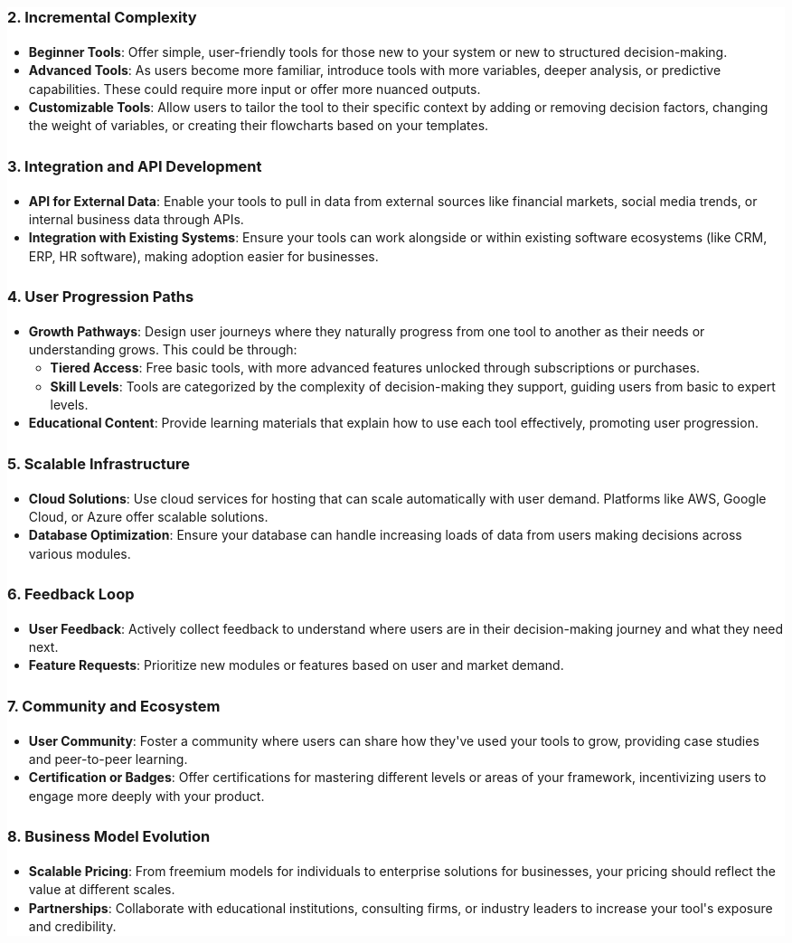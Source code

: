 ### **2. Incremental Complexity**

- **Beginner Tools**: Offer simple, user-friendly tools for those new to your system or new to structured decision-making.
- **Advanced Tools**: As users become more familiar, introduce tools with more variables, deeper analysis, or predictive capabilities. These could require more input or offer more nuanced outputs.
- **Customizable Tools**: Allow users to tailor the tool to their specific context by adding or removing decision factors, changing the weight of variables, or creating their flowcharts based on your templates.

### **3. Integration and API Development**

- **API for External Data**: Enable your tools to pull in data from external sources like financial markets, social media trends, or internal business data through APIs.
- **Integration with Existing Systems**: Ensure your tools can work alongside or within existing software ecosystems (like CRM, ERP, HR software), making adoption easier for businesses.

### **4. User Progression Paths**

- **Growth Pathways**: Design user journeys where they naturally progress from one tool to another as their needs or understanding grows. This could be through:
    - **Tiered Access**: Free basic tools, with more advanced features unlocked through subscriptions or purchases.
    - **Skill Levels**: Tools are categorized by the complexity of decision-making they support, guiding users from basic to expert levels.
- **Educational Content**: Provide learning materials that explain how to use each tool effectively, promoting user progression.

### **5. Scalable Infrastructure**

- **Cloud Solutions**: Use cloud services for hosting that can scale automatically with user demand. Platforms like AWS, Google Cloud, or Azure offer scalable solutions.
- **Database Optimization**: Ensure your database can handle increasing loads of data from users making decisions across various modules.

### **6. Feedback Loop**

- **User Feedback**: Actively collect feedback to understand where users are in their decision-making journey and what they need next.
- **Feature Requests**: Prioritize new modules or features based on user and market demand.

### **7. Community and Ecosystem**

- **User Community**: Foster a community where users can share how they've used your tools to grow, providing case studies and peer-to-peer learning.
- **Certification or Badges**: Offer certifications for mastering different levels or areas of your framework, incentivizing users to engage more deeply with your product.

### **8. Business Model Evolution**

- **Scalable Pricing**: From freemium models for individuals to enterprise solutions for businesses, your pricing should reflect the value at different scales.
- **Partnerships**: Collaborate with educational institutions, consulting firms, or industry leaders to increase your tool's exposure and credibility.
